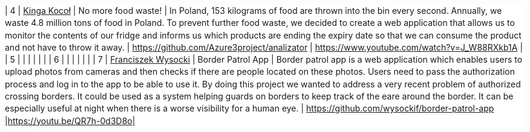 | 4        | [Kinga Kocoł](https://github.com/kingakocol) | No more food waste! | In Poland, 153 kilograms of food are thrown into the bin every second. Annually, we waste 4.8 million tons of food in Poland. To prevent further food waste, we decided to create a web application that allows us to monitor the contents of our fridge and informs us which products are ending the expiry date so that we can consume the product and not have to throw it away. | https://github.com/Azure3project/analizator | https://www.youtube.com/watch?v=J_W88RXkb1A |
| 5        |             |                |           |           |                          |
| 6        |             |                |           |           |                          |
| 7        | [Franciszek Wysocki](https://github.com/wysockif) | Border Patrol App | Border patrol app is a web application which enables users to upload photos from cameras and then checks if there are people located on these photos. Users need to pass the authorization process and log in to the app to be able to use it. By doing this project we wanted to address a very recent problem of authorized crossing borders. It could be used as a system helping guards on borders to keep track of the eare around the border. It can be especially useful at night when there is a worse visibility for a human eye. | https://github.com/wysockif/border-patrol-app |https://youtu.be/QR7h-0d3D8o|

